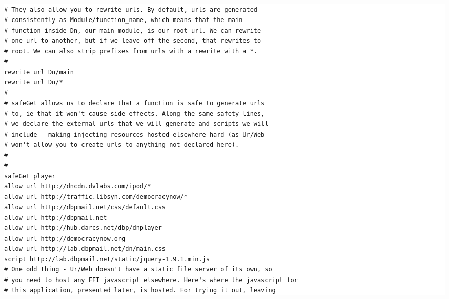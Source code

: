     # They also allow you to rewrite urls. By default, urls are generated
    # consistently as Module/function_name, which means that the main
    # function inside Dn, our main module, is our root url. We can rewrite
    # one url to another, but if we leave off the second, that rewrites to
    # root. We can also strip prefixes from urls with a rewrite with a *.
    # 
    rewrite url Dn/main 
    rewrite url Dn/*
    # 
    # safeGet allows us to declare that a function is safe to generate urls
    # to, ie that it won't cause side effects. Along the same safety lines,
    # we declare the external urls that we will generate and scripts we will
    # include - making injecting resources hosted elsewhere hard (as Ur/Web
    # won't allow you to create urls to anything not declared here).
    #
    # 
    safeGet player
    allow url http://dncdn.dvlabs.com/ipod/*
    allow url http://traffic.libsyn.com/democracynow/*
    allow url http://dbpmail.net/css/default.css
    allow url http://dbpmail.net
    allow url http://hub.darcs.net/dbp/dnplayer
    allow url http://democracynow.org
    allow url http://lab.dbpmail.net/dn/main.css
    script http://lab.dbpmail.net/static/jquery-1.9.1.min.js
    # One odd thing - Ur/Web doesn't have a static file server of its own, so
    # you need to host any FFI javascript elsewhere. Here's where the javascript for
    # this application, presented later, is hosted. For trying it out, leaving